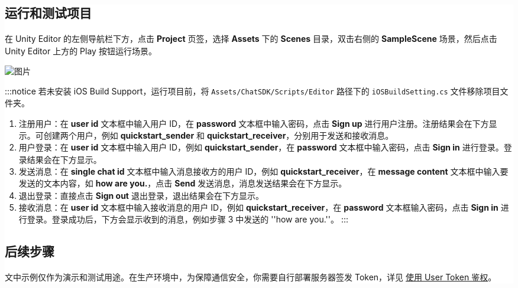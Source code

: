## 运行和测试项目

在 Unity Editor 的左侧导航栏下方，点击 **Project** 页签，选择 **Assets** 下的 **Scenes** 目录，双击右侧的 **SampleScene** 场景，然后点击 Unity Editor 上方的 Play 按钮运行场景。

![图片](@static/images/unity/unity-running.png)

:::notice
若未安装 iOS Build Support，运行项目前，将 `Assets/ChatSDK/Scripts/Editor` 路径下的 `iOSBuildSetting.cs` 文件移除项目文件夹。

1. 注册用户：在 **user id** 文本框中输入用户 ID，在 **password** 文本框中输入密码，点击 **Sign up** 进行用户注册。注册结果会在下方显示。可创建两个用户，例如 **quickstart_sender** 和 **quickstart_receiver**，分别用于发送和接收消息。
2. 用户登录：在 **user id** 文本框中输入用户 ID，例如 **quickstart_sender**，在 **password** 文本框中输入密码，点击 **Sign in** 进行登录。登录结果会在下方显示。
3. 发送消息：在 **single chat id** 文本框中输入消息接收方的用户 ID，例如 **quickstart_receiver**，在 **message content** 文本框中输入要发送的文本内容，如 **how are you.**，点击 **Send**  发送消息，消息发送结果会在下方显示。
4. 退出登录：直接点击 **Sign out** 退出登录，退出结果会在下方显示。
5. 接收消息：在 **user id** 文本框中输入接收消息的用户 ID，例如 **quickstart_receiver**，在 **password** 文本框输入密码，点击 **Sign in** 进行登录。登录成功后，下方会显示收到的消息，例如步骤 3 中发送的 ''how are you.''。
:::

## 后续步骤

文中示例仅作为演示和测试用途。在生产环境中，为保障通信安全，你需要自行部署服务器签发 Token，详见 [使用 User Token 鉴权](/document/server-side/easemob_user_token.html)。
